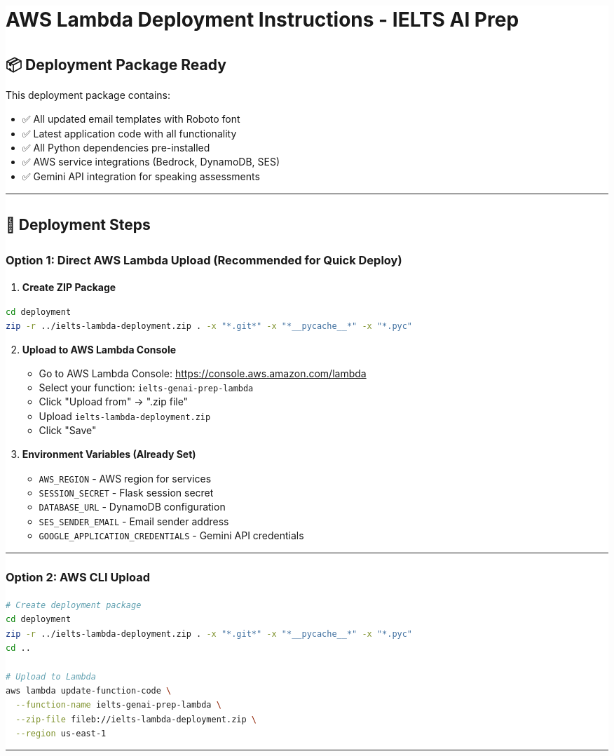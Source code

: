 # AWS Lambda Deployment Instructions - IELTS AI Prep

## 📦 Deployment Package Ready

This deployment package contains:
- ✅ All updated email templates with Roboto font
- ✅ Latest application code with all functionality
- ✅ All Python dependencies pre-installed
- ✅ AWS service integrations (Bedrock, DynamoDB, SES)
- ✅ Gemini API integration for speaking assessments

---

## 🚀 Deployment Steps

### Option 1: Direct AWS Lambda Upload (Recommended for Quick Deploy)

1. **Create ZIP Package**
```bash
cd deployment
zip -r ../ielts-lambda-deployment.zip . -x "*.git*" -x "*__pycache__*" -x "*.pyc"
```

2. **Upload to AWS Lambda Console**
   - Go to AWS Lambda Console: https://console.aws.amazon.com/lambda
   - Select your function: `ielts-genai-prep-lambda`
   - Click "Upload from" → ".zip file"
   - Upload `ielts-lambda-deployment.zip`
   - Click "Save"

3. **Environment Variables (Already Set)**
   - `AWS_REGION` - AWS region for services
   - `SESSION_SECRET` - Flask session secret
   - `DATABASE_URL` - DynamoDB configuration
   - `SES_SENDER_EMAIL` - Email sender address
   - `GOOGLE_APPLICATION_CREDENTIALS` - Gemini API credentials

---

### Option 2: AWS CLI Upload

```bash
# Create deployment package
cd deployment
zip -r ../ielts-lambda-deployment.zip . -x "*.git*" -x "*__pycache__*" -x "*.pyc"
cd ..

# Upload to Lambda
aws lambda update-function-code \
  --function-name ielts-genai-prep-lambda \
  --zip-file fileb://ielts-lambda-deployment.zip \
  --region us-east-1
```

---